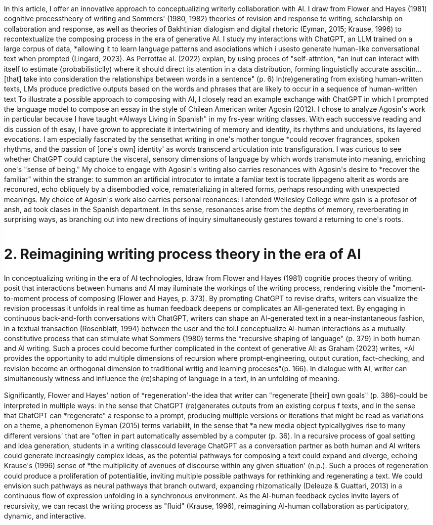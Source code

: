 In this article, I offer an innovative approach to conceptualizing writerly collaboration with Al. I draw from Flower and Hayes (1981) cognitive processtheory of writing and Sommers' (1980, 1982) theories of revision and response to writing, scholarship on collaboration and response, as well as theories of Bakhtinian dialogism and digital rhetoric (Eyman, 2015; Krause, 1996) to recontextualize the composing process in the era of generative AI. I study my interactions with ChatGPT, an LLM trained on a large corpus of data, \*allowing it to learn language patterns and asociations which i usesto generate human-like conversational text when prompted (Lingard, 2023). As Perrottae al. (2022) explan, by using proces of "self-attntion, \*an inut can interact with itself to estimate (probabilisticlly) where it should direct its atention in a data distribution, forming linguisticlly accurate asscitin... [that] take into consideration the relationships between words in a sentence" (p. 6) In(re)generating from existing human-written texts, LMs produce predictive outputs based on the words and phrases that are likely to occur in a sequence of human-written text To illustrate a possible approach to composing with Al, I closely read an example exchange with ChatGPT in which I prompted the language model to compose an essay in the style of Chilean American writer Agosin (2012). I chose to analyze Agosin's work in particular because I have taught \*Always Living in Spanish" in my frs-year writing classes. With each successive reading and dis cussion of th esay, I have grown to appreciate it intertwining of memory and identity, its rhythms and undulations, its layered evocations. I am especially fascnated by the sensethat writing in one's mother tongue \*could recover fragrances, spoken rhythms, and the passion of [one's own] identity' as words transcend articulation into transfiguration. I was curious to see whether ChatGPT could capture the visceral, sensory dimensions of language by which words transmute into meaning, enriching one's "sense of being." My choice to engage with Agosin's writing also carries resonances with Agosin's desire to \*recover the familiar" within the strange: to summon an artificial introcutor to imtate a famliar text is tocrate  lippageno alterit as words are reconured, echo obliquely by a disembodied voice, rematerializing in altered forms, perhaps resounding with unexpected meanings. My choice of Agosin's work also carries personal reonances: I atended Wellesley College whre gsin is a profesor of ansh, ad  took clases in the Spanish department. In ths sense, resonances arise from the depths of memory, reverberating in surprising ways, as branching out into new directions of inquiry simultaneously gestures toward a returning to one's roots.

# 2. Reimagining writing process theory in the era of AI

In conceptualizing writing in the era of AI technologies, Idraw from Flower and Hayes (1981) cognitie proces theory of writing. posit that interactions between humans and AI may iluminate the workings of the writing process, rendering visible the "moment-to-moment process of composing (Flower and Hayes, p. 373). By prompting ChatGPT to revise drafts, writers can visualize the revision processas it unfolds in real time as human feedback deepens or complicates an AlI-generated text. By engaging in continuous back-and-forth conversations with ChatGPT, writers can shape an AI-generated text in a near-instantaneous fashion, in a textual transaction (Rosenblatt, 1994) between the user and the tol.I conceptualize Al-human interactions as a mutually constitutive process that can stimulate what Sommers (1980) terms the \*recursive shaping of language" (p. 379) in both human and AI writing. Such a proces could become further complicated in the context of generative AI: as Graham (2023) writes, \*AI provides the opportunity to add multiple dimensions of recursion where prompt-engineering, output curation, fact-checking, and revision become an orthogonal dimension to traditional writig and learning proceses"(p. 166). In dialogue with AI, writer can simultaneously witness and influence the (re)shaping of language in a text, in an unfolding of meaning.

Significantly, Flower and Hayes' notion of \*regeneration'-the idea that writer can "regenerate [their] own goals" (p. 386)-could be interpreted in multiple ways: in the sense that ChatGPT (re)generates outputs from an existing corpus f texts, and in the sense that ChatGPT can \*regenerate" a response to a prompt, producing multiple versions or iterations that might be read as variations on a theme, a phenomenon Eyman (2015) terms variabilit, in the sense that \*a new media object typicallygives rise to many different versions' that are "often in part automatically assembled by a computer (p. 36). In a recursive process of goal setting and idea generation, students in a writing classcould leverage ChatGPT as a conversation partner as both human and AI writers could generate increasingly complex ideas, as the potential pathways for composing a text could expand and diverge, echoing Krause's (1996) sense of \*the multiplicity of avenues of discourse within any given situation' (n.p.). Such a proces of regeneration could produce a proliferation of potentialitie, inviting multiple possible pathways for rethinking and regenerating a text. We could envision such pathways as neural pathways that branch outward, expanding rhizomatically (Deleuze & Guattari, 2013) in a continuous flow of expression unfolding in a synchronous environment. As the Al-human feedback cycles invite layers of recursivity, we can recast the writing process as "fluid" (Krause, 1996), reimagining Al-human collaboration as participatory, dynamic, and interactive.
